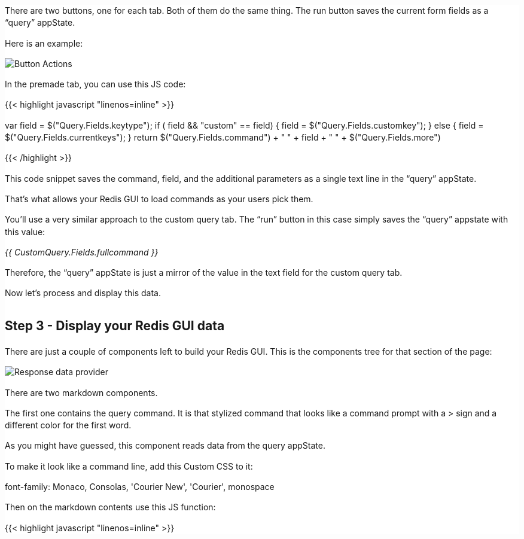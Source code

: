 There are two buttons, one for each tab. Both of them do the same thing. The run button saves the current form fields as a “query” appState.

Here is an example:

![Button Actions](https://res.cloudinary.com/daog6scxm/image/upload/v1666102363/cms/14_klxqlt.webp "Button Actions")

In the premade tab, you can use this JS code:

{{< highlight javascript "linenos=inline" >}}

var field = $("Query.Fields.keytype");
if ( field && "custom" == field) {
field = $("Query.Fields.customkey");
} else {
field = $("Query.Fields.currentkeys");
}
return $("Query.Fields.command") + 
" " + field + " " + $("Query.Fields.more")

{{< /highlight >}}

This code snippet saves the command, field, and the additional parameters as a single text line in the “query” appState.

That’s what allows your Redis GUI to load commands as your users pick them.

You’ll use a very similar approach to the custom query tab. The “run” button in this case simply saves the “query” appstate with this value:

*{{ CustomQuery.Fields.fullcommand }}*

Therefore, the “query” appState is just a mirror of the value in the text field for the custom query tab.

Now let’s process and display this data.

## Step 3 - Display your Redis GUI data

There are just a couple of components left to build your Redis GUI. This is the components tree for that section of the page:

![Response data provider](https://res.cloudinary.com/daog6scxm/image/upload/v1666102413/cms/15_vug3o7.webp "Response data provider")

There are two markdown components.

The first one contains the query command. It is that stylized command that looks like a command prompt with a > sign and a different color for the first word.

As you might have guessed, this component reads data from the query appState.

To make it look like a command line, add this Custom CSS to it:

font-family: Monaco, Consolas, 'Courier New', 'Courier', monospace

Then on the markdown contents use this JS function:

{{< highlight javascript "linenos=inline" >}}
